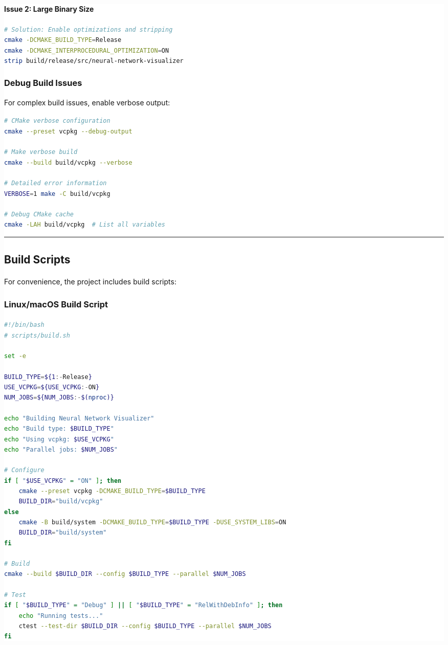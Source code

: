 #### Issue 2: Large Binary Size
```bash
# Solution: Enable optimizations and stripping
cmake -DCMAKE_BUILD_TYPE=Release
cmake -DCMAKE_INTERPROCEDURAL_OPTIMIZATION=ON
strip build/release/src/neural-network-visualizer
```

### Debug Build Issues

For complex build issues, enable verbose output:

```bash
# CMake verbose configuration
cmake --preset vcpkg --debug-output

# Make verbose build
cmake --build build/vcpkg --verbose

# Detailed error information
VERBOSE=1 make -C build/vcpkg

# Debug CMake cache
cmake -LAH build/vcpkg  # List all variables
```

---

## Build Scripts

For convenience, the project includes build scripts:

### Linux/macOS Build Script
```bash
#!/bin/bash
# scripts/build.sh

set -e

BUILD_TYPE=${1:-Release}
USE_VCPKG=${USE_VCPKG:-ON}
NUM_JOBS=${NUM_JOBS:-$(nproc)}

echo "Building Neural Network Visualizer"
echo "Build type: $BUILD_TYPE"
echo "Using vcpkg: $USE_VCPKG"
echo "Parallel jobs: $NUM_JOBS"

# Configure
if [ "$USE_VCPKG" = "ON" ]; then
    cmake --preset vcpkg -DCMAKE_BUILD_TYPE=$BUILD_TYPE
    BUILD_DIR="build/vcpkg"
else
    cmake -B build/system -DCMAKE_BUILD_TYPE=$BUILD_TYPE -DUSE_SYSTEM_LIBS=ON
    BUILD_DIR="build/system"
fi

# Build
cmake --build $BUILD_DIR --config $BUILD_TYPE --parallel $NUM_JOBS

# Test
if [ "$BUILD_TYPE" = "Debug" ] || [ "$BUILD_TYPE" = "RelWithDebInfo" ]; then
    echo "Running tests..."
    ctest --test-dir $BUILD_DIR --config $BUILD_TYPE --parallel $NUM_JOBS
fi
```